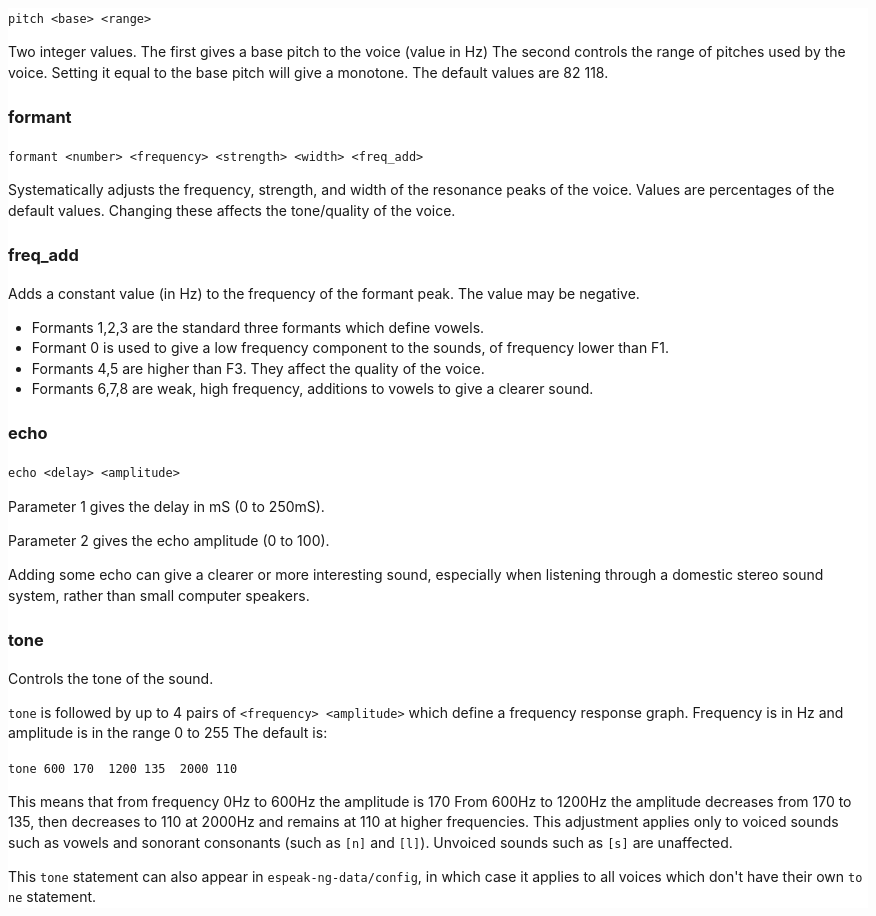 	pitch <base> <range>

Two integer values. The first gives a base pitch to the voice (value in
Hz) The second controls the range of pitches used by the voice. Setting
it equal to the base pitch will give a monotone. The default values are 82 118.  

### formant

	formant <number> <frequency> <strength> <width> <freq_add>

Systematically adjusts the frequency, strength, and width of the
resonance peaks of the voice. Values are percentages of the default
values. Changing these affects the tone/quality of the voice.

### freq\_add

Adds a constant value (in Hz) to the frequency of the formant peak. The value
may be negative.

* Formants 1,2,3 are the standard three formants which define vowels.
* Formant 0 is used to give a low frequency component to the sounds, of
  frequency lower than F1.
* Formants 4,5 are higher than F3. They affect the quality of the voice.
* Formants 6,7,8 are weak, high frequency, additions to vowels to give a
  clearer sound.

### echo

	echo <delay> <amplitude>

Parameter 1 gives the delay in mS (0 to 250mS).  

Parameter 2 gives the echo amplitude (0 to 100).  

Adding some echo can give a clearer or more interesting sound, especially when
listening through a domestic stereo sound system, rather than small computer
speakers.

### tone

Controls the tone of the sound.  

`tone` is followed by up to 4 pairs of `<frequency> <amplitude>`
which define a frequency response graph. Frequency is in Hz and
amplitude is in the range 0 to 255 The default is:

	tone 600 170  1200 135  2000 110

This means that from frequency 0Hz to 600Hz the amplitude is 170 From
600Hz to 1200Hz the amplitude decreases from 170 to 135, then decreases
to 110 at 2000Hz and remains at 110 at higher frequencies. This
adjustment applies only to voiced sounds such as vowels and sonorant
consonants (such as `[n]` and `[l]`). Unvoiced sounds such as `[s]` are
unaffected.

This `tone` statement can also appear in `espeak-ng-data/config`, in which case
it applies to all voices which don't have their own `tone` statement.

